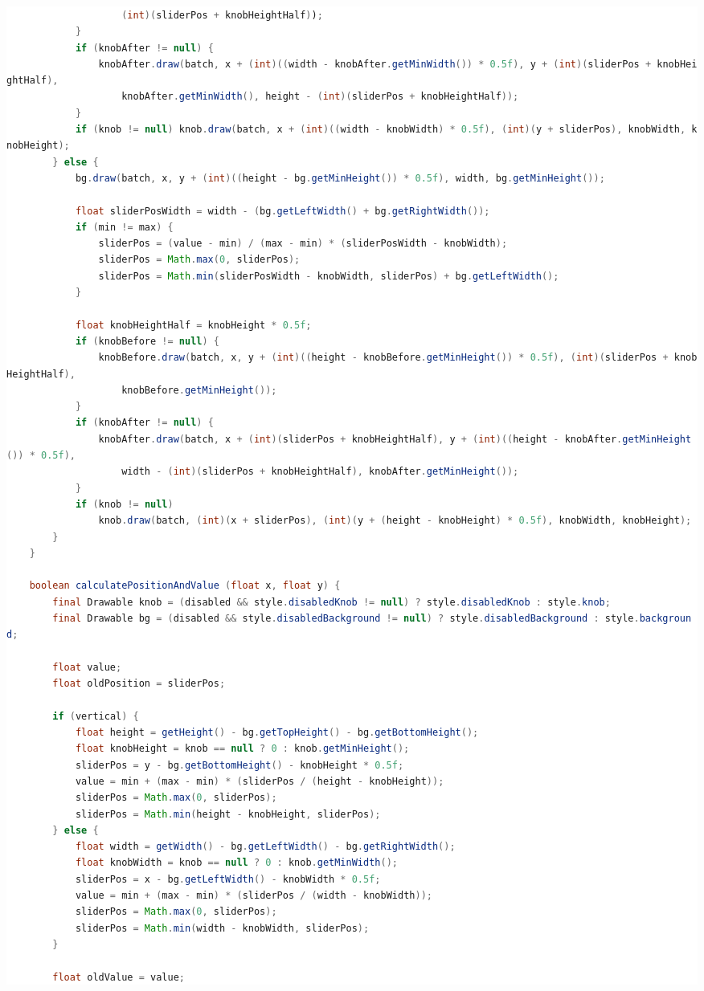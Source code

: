 ```java
					(int)(sliderPos + knobHeightHalf));
			}
			if (knobAfter != null) {
				knobAfter.draw(batch, x + (int)((width - knobAfter.getMinWidth()) * 0.5f), y + (int)(sliderPos + knobHeightHalf),
					knobAfter.getMinWidth(), height - (int)(sliderPos + knobHeightHalf));
			}
			if (knob != null) knob.draw(batch, x + (int)((width - knobWidth) * 0.5f), (int)(y + sliderPos), knobWidth, knobHeight);
		} else {
			bg.draw(batch, x, y + (int)((height - bg.getMinHeight()) * 0.5f), width, bg.getMinHeight());

			float sliderPosWidth = width - (bg.getLeftWidth() + bg.getRightWidth());
			if (min != max) {
				sliderPos = (value - min) / (max - min) * (sliderPosWidth - knobWidth);
				sliderPos = Math.max(0, sliderPos);
				sliderPos = Math.min(sliderPosWidth - knobWidth, sliderPos) + bg.getLeftWidth();
			}

			float knobHeightHalf = knobHeight * 0.5f;
			if (knobBefore != null) {
				knobBefore.draw(batch, x, y + (int)((height - knobBefore.getMinHeight()) * 0.5f), (int)(sliderPos + knobHeightHalf),
					knobBefore.getMinHeight());
			}
			if (knobAfter != null) {
				knobAfter.draw(batch, x + (int)(sliderPos + knobHeightHalf), y + (int)((height - knobAfter.getMinHeight()) * 0.5f),
					width - (int)(sliderPos + knobHeightHalf), knobAfter.getMinHeight());
			}
			if (knob != null)
				knob.draw(batch, (int)(x + sliderPos), (int)(y + (height - knobHeight) * 0.5f), knobWidth, knobHeight);
		}
	}

	boolean calculatePositionAndValue (float x, float y) {
		final Drawable knob = (disabled && style.disabledKnob != null) ? style.disabledKnob : style.knob;
		final Drawable bg = (disabled && style.disabledBackground != null) ? style.disabledBackground : style.background;

		float value;
		float oldPosition = sliderPos;

		if (vertical) {
			float height = getHeight() - bg.getTopHeight() - bg.getBottomHeight();
			float knobHeight = knob == null ? 0 : knob.getMinHeight();
			sliderPos = y - bg.getBottomHeight() - knobHeight * 0.5f;
			value = min + (max - min) * (sliderPos / (height - knobHeight));
			sliderPos = Math.max(0, sliderPos);
			sliderPos = Math.min(height - knobHeight, sliderPos);
		} else {
			float width = getWidth() - bg.getLeftWidth() - bg.getRightWidth();
			float knobWidth = knob == null ? 0 : knob.getMinWidth();
			sliderPos = x - bg.getLeftWidth() - knobWidth * 0.5f;
			value = min + (max - min) * (sliderPos / (width - knobWidth));
			sliderPos = Math.max(0, sliderPos);
			sliderPos = Math.min(width - knobWidth, sliderPos);
		}

		float oldValue = value;
```
